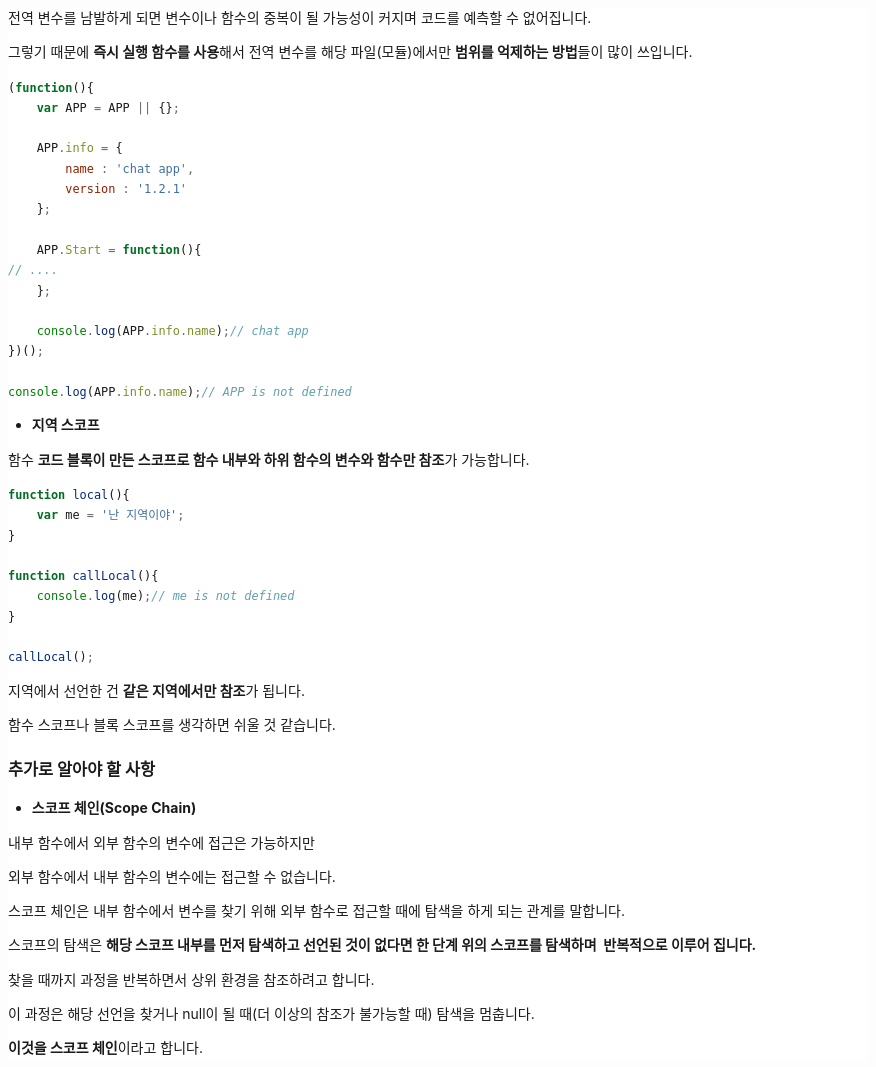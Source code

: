 전역 변수를 남발하게 되면 변수이나 함수의 중복이 될 가능성이 커지며 코드를 예측할 수 없어집니다.

그렇기 때문에 **즉시 실행 함수를 사용**해서 전역 변수를 해당 파일(모듈)에서만 **범위를 억제하는 방법**들이 많이 쓰입니다.

```jsx
(function(){
	var APP = APP || {};

    APP.info = {
    	name : 'chat app',
        version : '1.2.1'
    };

    APP.Start = function(){
// ....
    };

    console.log(APP.info.name);// chat app
})();

console.log(APP.info.name);// APP is not defined
```

- **지역 스코프**

함수 **코드 블록이 만든 스코프로 함수 내부와 하위 함수의 변수와 함수만 참조**가 가능합니다.

```jsx
function local(){
	var me = '난 지역이야';
}

function callLocal(){
	console.log(me);// me is not defined
}

callLocal();
```

지역에서 선언한 건 **같은 지역에서만 참조**가 됩니다.

함수 스코프나 블록 스코프를 생각하면 쉬울 것 같습니다.

### **추가로 알아야 할 사항**

- **스코프 체인(Scope Chain)**

내부 함수에서 외부 함수의 변수에 접근은 가능하지만

외부 함수에서 내부 함수의 변수에는 접근할 수 없습니다.

스코프 체인은 내부 함수에서 변수를 찾기 위해 외부 함수로 접근할 때에 탐색을 하게 되는 관계를 말합니다.

스코프의 탐색은 **해당 스코프 내부를 먼저 탐색하고 선언된 것이 없다면 한 단계 위의 스코프를 탐색하며  반복적으로 이루어 집니다.**

찾을 때까지 과정을 반복하면서 상위 환경을 참조하려고 합니다.

이 과정은 해당 선언을 찾거나 null이 될 때(더 이상의 참조가 불가능할 때) 탐색을 멈춥니다.

**이것을 스코프 체인**이라고 합니다.